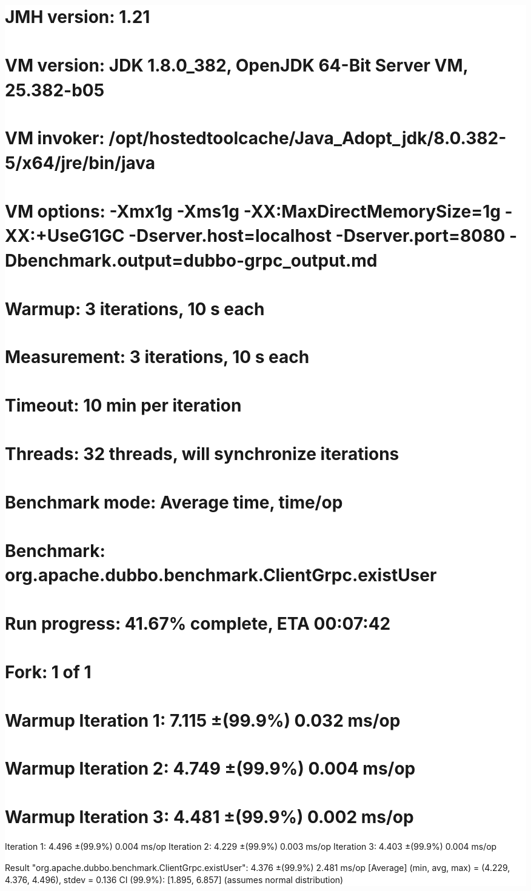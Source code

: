 
# JMH version: 1.21
# VM version: JDK 1.8.0_382, OpenJDK 64-Bit Server VM, 25.382-b05
# VM invoker: /opt/hostedtoolcache/Java_Adopt_jdk/8.0.382-5/x64/jre/bin/java
# VM options: -Xmx1g -Xms1g -XX:MaxDirectMemorySize=1g -XX:+UseG1GC -Dserver.host=localhost -Dserver.port=8080 -Dbenchmark.output=dubbo-grpc_output.md
# Warmup: 3 iterations, 10 s each
# Measurement: 3 iterations, 10 s each
# Timeout: 10 min per iteration
# Threads: 32 threads, will synchronize iterations
# Benchmark mode: Average time, time/op
# Benchmark: org.apache.dubbo.benchmark.ClientGrpc.existUser

# Run progress: 41.67% complete, ETA 00:07:42
# Fork: 1 of 1
# Warmup Iteration   1: 7.115 ±(99.9%) 0.032 ms/op
# Warmup Iteration   2: 4.749 ±(99.9%) 0.004 ms/op
# Warmup Iteration   3: 4.481 ±(99.9%) 0.002 ms/op
Iteration   1: 4.496 ±(99.9%) 0.004 ms/op
Iteration   2: 4.229 ±(99.9%) 0.003 ms/op
Iteration   3: 4.403 ±(99.9%) 0.004 ms/op


Result "org.apache.dubbo.benchmark.ClientGrpc.existUser":
  4.376 ±(99.9%) 2.481 ms/op [Average]
  (min, avg, max) = (4.229, 4.376, 4.496), stdev = 0.136
  CI (99.9%): [1.895, 6.857] (assumes normal distribution)
